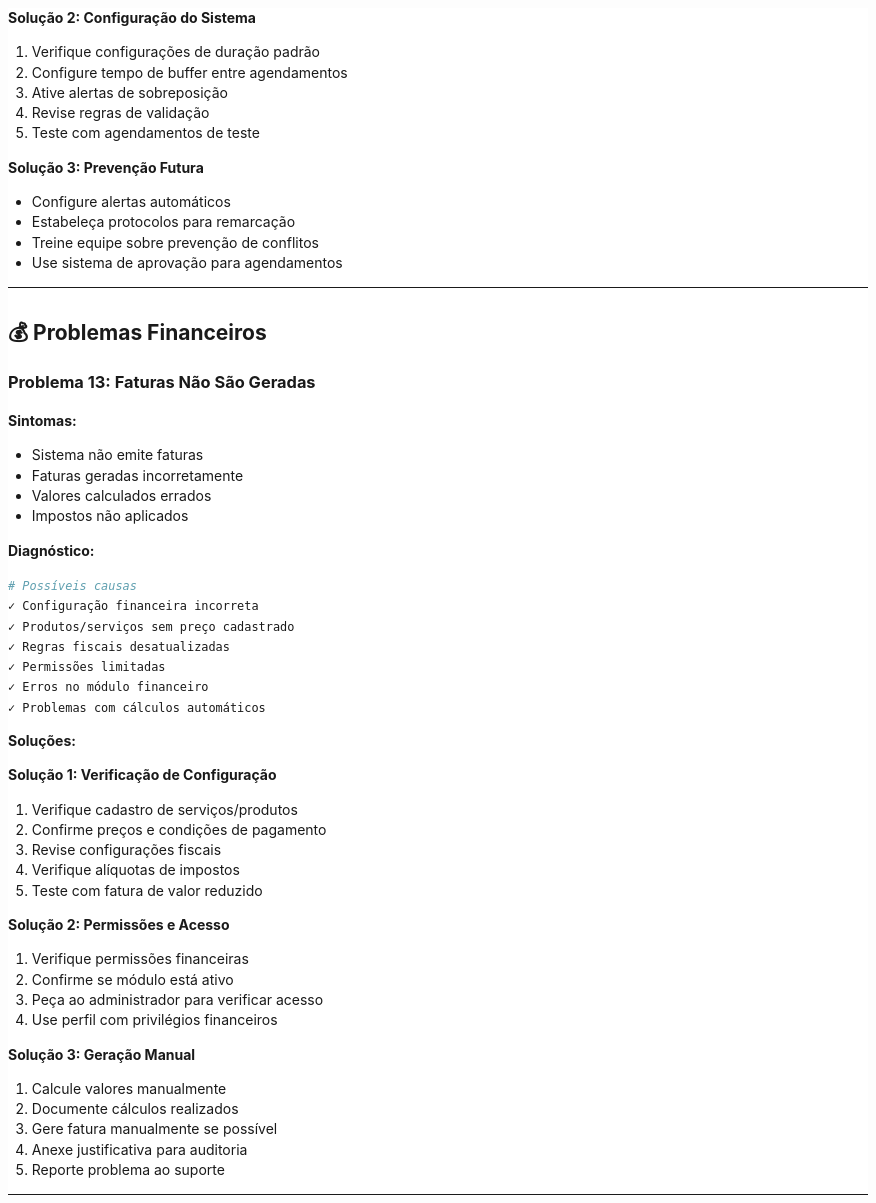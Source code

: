 **Solução 2: Configuração do Sistema**
1. Verifique configurações de duração padrão
2. Configure tempo de buffer entre agendamentos
3. Ative alertas de sobreposição
4. Revise regras de validação
5. Teste com agendamentos de teste

**Solução 3: Prevenção Futura**
- Configure alertas automáticos
- Estabeleça protocolos para remarcação
- Treine equipe sobre prevenção de conflitos
- Use sistema de aprovação para agendamentos

---

## 💰 Problemas Financeiros

### Problema 13: Faturas Não São Geradas

**Sintomas:**
- Sistema não emite faturas
- Faturas geradas incorretamente
- Valores calculados errados
- Impostos não aplicados

**Diagnóstico:**
```bash
# Possíveis causas
✓ Configuração financeira incorreta
✓ Produtos/serviços sem preço cadastrado
✓ Regras fiscais desatualizadas
✓ Permissões limitadas
✓ Erros no módulo financeiro
✓ Problemas com cálculos automáticos
```

**Soluções:**

**Solução 1: Verificação de Configuração**
1. Verifique cadastro de serviços/produtos
2. Confirme preços e condições de pagamento
3. Revise configurações fiscais
4. Verifique alíquotas de impostos
5. Teste com fatura de valor reduzido

**Solução 2: Permissões e Acesso**
1. Verifique permissões financeiras
2. Confirme se módulo está ativo
3. Peça ao administrador para verificar acesso
4. Use perfil com privilégios financeiros

**Solução 3: Geração Manual**
1. Calcule valores manualmente
2. Documente cálculos realizados
3. Gere fatura manualmente se possível
4. Anexe justificativa para auditoria
5. Reporte problema ao suporte

---